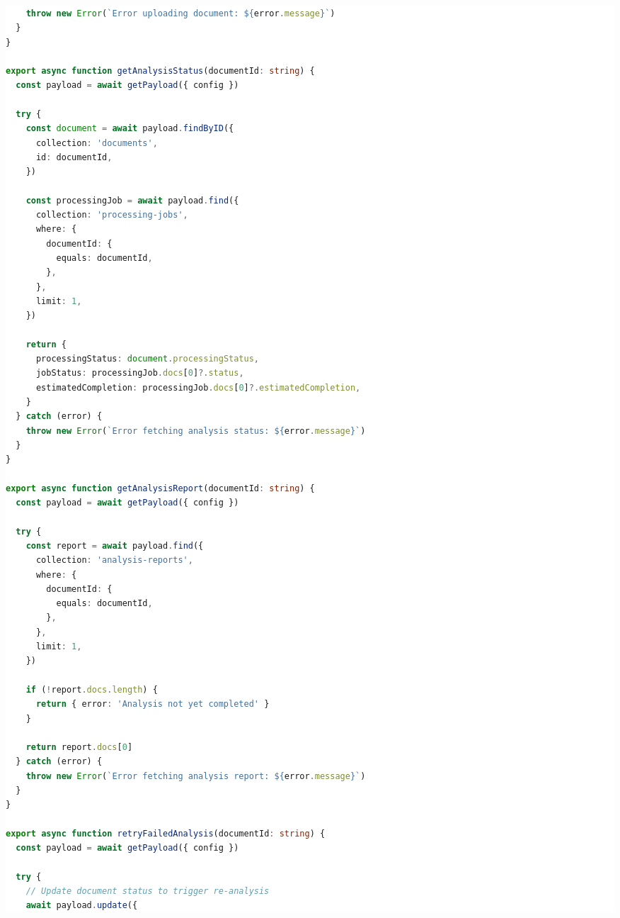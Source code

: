 ```typescript
    throw new Error(`Error uploading document: ${error.message}`)
  }
}

export async function getAnalysisStatus(documentId: string) {
  const payload = await getPayload({ config })
  
  try {
    const document = await payload.findByID({
      collection: 'documents',
      id: documentId,
    })
    
    const processingJob = await payload.find({
      collection: 'processing-jobs',
      where: {
        documentId: {
          equals: documentId,
        },
      },
      limit: 1,
    })
    
    return {
      processingStatus: document.processingStatus,
      jobStatus: processingJob.docs[0]?.status,
      estimatedCompletion: processingJob.docs[0]?.estimatedCompletion,
    }
  } catch (error) {
    throw new Error(`Error fetching analysis status: ${error.message}`)
  }
}

export async function getAnalysisReport(documentId: string) {
  const payload = await getPayload({ config })
  
  try {
    const report = await payload.find({
      collection: 'analysis-reports',
      where: {
        documentId: {
          equals: documentId,
        },
      },
      limit: 1,
    })
    
    if (!report.docs.length) {
      return { error: 'Analysis not yet completed' }
    }
    
    return report.docs[0]
  } catch (error) {
    throw new Error(`Error fetching analysis report: ${error.message}`)
  }
}

export async function retryFailedAnalysis(documentId: string) {
  const payload = await getPayload({ config })
  
  try {
    // Update document status to trigger re-analysis
    await payload.update({
```